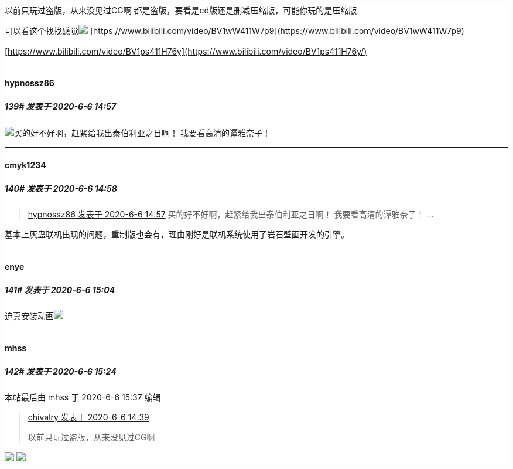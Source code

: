 以前只玩过盗版，从来没见过CG啊</blockquote>
都是盗版，要看是cd版还是删减压缩版，可能你玩的是压缩版

可以看这个找找感觉<img src="https://static.saraba1st.com/image/smiley/face2017/033.png" referrerpolicy="no-referrer">
[https://www.bilibili.com/video/BV1wW411W7p9](https://www.bilibili.com/video/BV1wW411W7p9)

[https://www.bilibili.com/video/BV1ps411H76y](https://www.bilibili.com/video/BV1ps411H76y/)


-----

####  hypnossz86  
##### 139#       发表于 2020-6-6 14:57


<img src="https://static.saraba1st.com/image/smiley/face2017/069.png" referrerpolicy="no-referrer">买的好不好啊，赶紧给我出泰伯利亚之日啊！
我要看高清的谭雅奈子！


-----

####  cmyk1234  
##### 140#       发表于 2020-6-6 14:58


<blockquote><a href="httphttps://bbs.saraba1st.com/2b/forum.php?mod=redirect&amp;goto=findpost&amp;pid=47698200&amp;ptid=1918196" target="_blank">hypnossz86 发表于 2020-6-6 14:57</a>
买的好不好啊，赶紧给我出泰伯利亚之日啊！
我要看高清的谭雅奈子！ ...</blockquote>
基本上灰蛊联机出现的问题，重制版也会有，理由刚好是联机系统使用了岩石壁画开发的引擎。


-----

####  enye  
##### 141#       发表于 2020-6-6 15:04


迫真安装动画<img src="https://static.saraba1st.com/image/smiley/face2017/066.png" referrerpolicy="no-referrer">


-----

####  mhss  
##### 142#       发表于 2020-6-6 15:24


 本帖最后由 mhss 于 2020-6-6 15:37 编辑 
<blockquote><a href="httphttps://bbs.saraba1st.com/2b/forum.php?mod=redirect&amp;goto=findpost&amp;pid=47698035&amp;ptid=1918196" target="_blank">chivalry 发表于 2020-6-6 14:39</a>

以前只玩过盗版，从来没见过CG啊</blockquote>
<img src="https://static.saraba1st.com/image/smiley/face2017/066.png" referrerpolicy="no-referrer">
<img src="https://p.sda1.dev/0/3cd1c8c5bf19c83f35aaca02d521d0de/IMG_31082778EA9FFEB7B8F25F3CC04383E3.jpeg" referrerpolicy="no-referrer">
